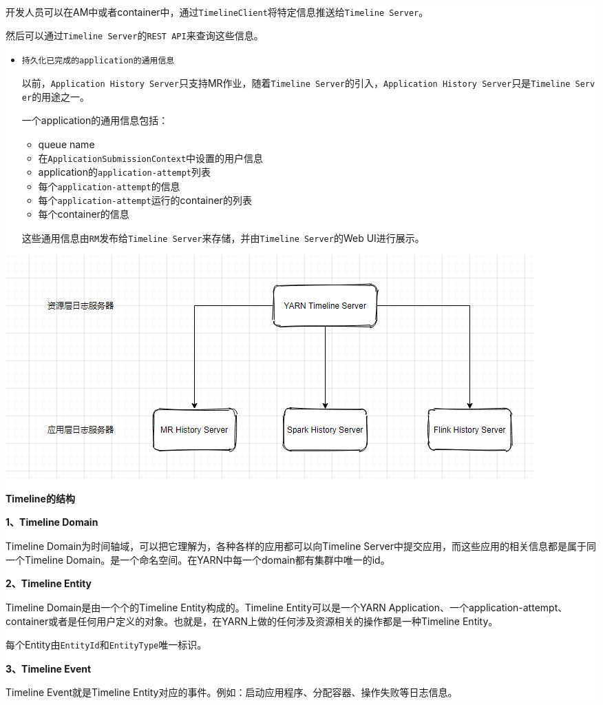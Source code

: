   开发人员可以在AM中或者container中，通过`TimelineClient`将特定信息推送给`Timeline Server`。

  然后可以通过`Timeline Server`的`REST API`来查询这些信息。

- `持久化已完成的application的通用信息`

  以前，`Application History Server`只支持MR作业，随着`Timeline Server`的引入，`Application History Server`只是`Timeline Server`的用途之一。

  一个application的通用信息包括：

  - queue name
  - 在`ApplicationSubmissionContext`中设置的用户信息
  - application的`application-attempt`列表
  - 每个`application-attempt`的信息
  - 每个`application-attempt`运行的container的列表
  - 每个container的信息

  这些通用信息由`RM`发布给`Timeline Server`来存储，并由`Timeline Server`的Web UI进行展示。

![img](YARN.assets/v2-3fe66c5145acbe7b7da0854061c580c7_720w.webp)

**Timeline的结构**

**1、Timeline Domain**

Timeline Domain为时间轴域，可以把它理解为，各种各样的应用都可以向Timeline Server中提交应用，而这些应用的相关信息都是属于同一个Timeline Domain。是一个命名空间。在YARN中每一个domain都有集群中唯一的id。

**2、Timeline Entity**

Timeline Domain是由一个个的Timeline Entity构成的。Timeline Entity可以是一个YARN Application、一个application-attempt、container或者是任何用户定义的对象。也就是，在YARN上做的任何涉及资源相关的操作都是一种Timeline Entity。

每个Entity由`EntityId`和`EntityType`唯一标识。

**3、Timeline Event**

Timeline Event就是Timeline Entity对应的事件。例如：启动应用程序、分配容器、操作失败等日志信息。


